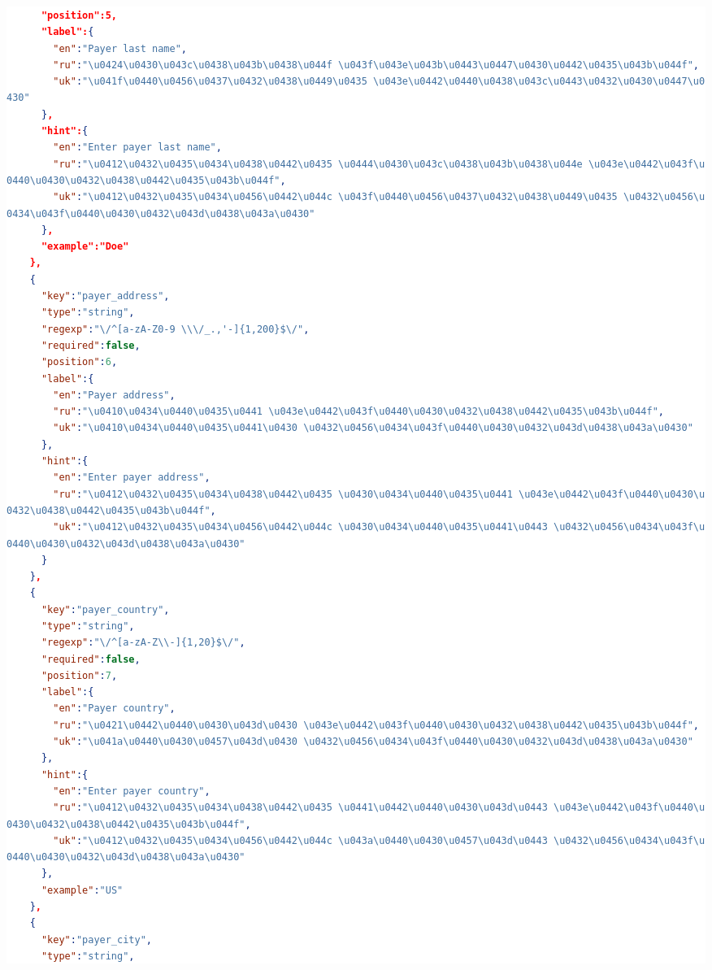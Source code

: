 ```json
      "position":5,
      "label":{
        "en":"Payer last name",
        "ru":"\u0424\u0430\u043c\u0438\u043b\u0438\u044f \u043f\u043e\u043b\u0443\u0447\u0430\u0442\u0435\u043b\u044f",
        "uk":"\u041f\u0440\u0456\u0437\u0432\u0438\u0449\u0435 \u043e\u0442\u0440\u0438\u043c\u0443\u0432\u0430\u0447\u0430"
      },
      "hint":{
        "en":"Enter payer last name",
        "ru":"\u0412\u0432\u0435\u0434\u0438\u0442\u0435 \u0444\u0430\u043c\u0438\u043b\u0438\u044e \u043e\u0442\u043f\u0440\u0430\u0432\u0438\u0442\u0435\u043b\u044f",
        "uk":"\u0412\u0432\u0435\u0434\u0456\u0442\u044c \u043f\u0440\u0456\u0437\u0432\u0438\u0449\u0435 \u0432\u0456\u0434\u043f\u0440\u0430\u0432\u043d\u0438\u043a\u0430"
      },
      "example":"Doe"
    },
    {
      "key":"payer_address",
      "type":"string",
      "regexp":"\/^[a-zA-Z0-9 \\\/_.,'-]{1,200}$\/",
      "required":false,
      "position":6,
      "label":{
        "en":"Payer address",
        "ru":"\u0410\u0434\u0440\u0435\u0441 \u043e\u0442\u043f\u0440\u0430\u0432\u0438\u0442\u0435\u043b\u044f",
        "uk":"\u0410\u0434\u0440\u0435\u0441\u0430 \u0432\u0456\u0434\u043f\u0440\u0430\u0432\u043d\u0438\u043a\u0430"
      },
      "hint":{
        "en":"Enter payer address",
        "ru":"\u0412\u0432\u0435\u0434\u0438\u0442\u0435 \u0430\u0434\u0440\u0435\u0441 \u043e\u0442\u043f\u0440\u0430\u0432\u0438\u0442\u0435\u043b\u044f",
        "uk":"\u0412\u0432\u0435\u0434\u0456\u0442\u044c \u0430\u0434\u0440\u0435\u0441\u0443 \u0432\u0456\u0434\u043f\u0440\u0430\u0432\u043d\u0438\u043a\u0430"
      }
    },
    {
      "key":"payer_country",
      "type":"string",
      "regexp":"\/^[a-zA-Z\\-]{1,20}$\/",
      "required":false,
      "position":7,
      "label":{
        "en":"Payer country",
        "ru":"\u0421\u0442\u0440\u0430\u043d\u0430 \u043e\u0442\u043f\u0440\u0430\u0432\u0438\u0442\u0435\u043b\u044f",
        "uk":"\u041a\u0440\u0430\u0457\u043d\u0430 \u0432\u0456\u0434\u043f\u0440\u0430\u0432\u043d\u0438\u043a\u0430"
      },
      "hint":{
        "en":"Enter payer country",
        "ru":"\u0412\u0432\u0435\u0434\u0438\u0442\u0435 \u0441\u0442\u0440\u0430\u043d\u0443 \u043e\u0442\u043f\u0440\u0430\u0432\u0438\u0442\u0435\u043b\u044f",
        "uk":"\u0412\u0432\u0435\u0434\u0456\u0442\u044c \u043a\u0440\u0430\u0457\u043d\u0443 \u0432\u0456\u0434\u043f\u0440\u0430\u0432\u043d\u0438\u043a\u0430"
      },
      "example":"US"
    },
    {
      "key":"payer_city",
      "type":"string",
```